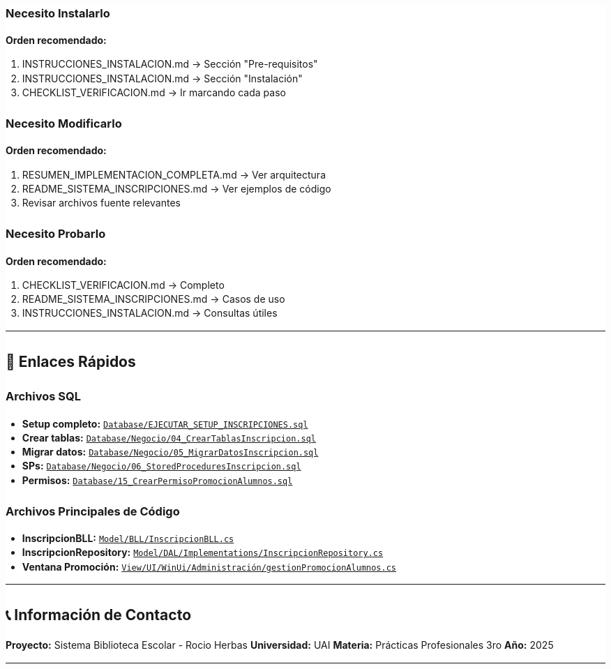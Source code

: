 ### Necesito Instalarlo
**Orden recomendado:**
1. INSTRUCCIONES_INSTALACION.md → Sección "Pre-requisitos"
2. INSTRUCCIONES_INSTALACION.md → Sección "Instalación"
3. CHECKLIST_VERIFICACION.md → Ir marcando cada paso

### Necesito Modificarlo
**Orden recomendado:**
1. RESUMEN_IMPLEMENTACION_COMPLETA.md → Ver arquitectura
2. README_SISTEMA_INSCRIPCIONES.md → Ver ejemplos de código
3. Revisar archivos fuente relevantes

### Necesito Probarlo
**Orden recomendado:**
1. CHECKLIST_VERIFICACION.md → Completo
2. README_SISTEMA_INSCRIPCIONES.md → Casos de uso
3. INSTRUCCIONES_INSTALACION.md → Consultas útiles

---

## 🔗 Enlaces Rápidos

### Archivos SQL
- **Setup completo:** [`Database/EJECUTAR_SETUP_INSCRIPCIONES.sql`](Database/EJECUTAR_SETUP_INSCRIPCIONES.sql)
- **Crear tablas:** [`Database/Negocio/04_CrearTablasInscripcion.sql`](Database/Negocio/04_CrearTablasInscripcion.sql)
- **Migrar datos:** [`Database/Negocio/05_MigrarDatosInscripcion.sql`](Database/Negocio/05_MigrarDatosInscripcion.sql)
- **SPs:** [`Database/Negocio/06_StoredProceduresInscripcion.sql`](Database/Negocio/06_StoredProceduresInscripcion.sql)
- **Permisos:** [`Database/15_CrearPermisoPromocionAlumnos.sql`](Database/15_CrearPermisoPromocionAlumnos.sql)

### Archivos Principales de Código
- **InscripcionBLL:** [`Model/BLL/InscripcionBLL.cs`](Model/BLL/InscripcionBLL.cs)
- **InscripcionRepository:** [`Model/DAL/Implementations/InscripcionRepository.cs`](Model/DAL/Implementations/InscripcionRepository.cs)
- **Ventana Promoción:** [`View/UI/WinUi/Administración/gestionPromocionAlumnos.cs`](View/UI/WinUi/Administración/gestionPromocionAlumnos.cs)

---

## 📞 Información de Contacto

**Proyecto:** Sistema Biblioteca Escolar - Rocio Herbas
**Universidad:** UAI
**Materia:** Prácticas Profesionales 3ro
**Año:** 2025

---